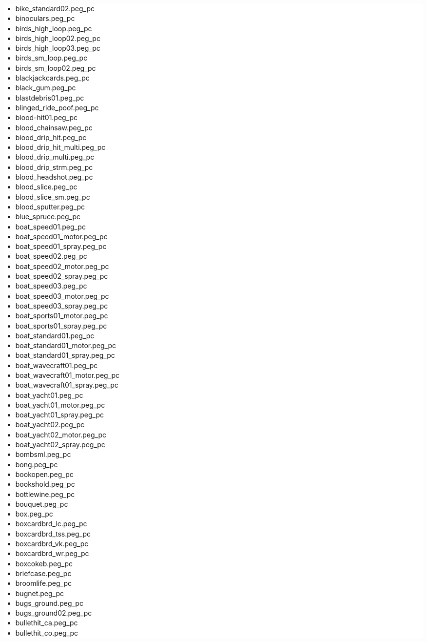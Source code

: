 * bike_standard02.peg_pc
* binoculars.peg_pc
* birds_high_loop.peg_pc
* birds_high_loop02.peg_pc
* birds_high_loop03.peg_pc
* birds_sm_loop.peg_pc
* birds_sm_loop02.peg_pc
* blackjackcards.peg_pc
* black_gum.peg_pc
* blastdebris01.peg_pc
* blinged_ride_poof.peg_pc
* blood-hit01.peg_pc
* blood_chainsaw.peg_pc
* blood_drip_hit.peg_pc
* blood_drip_hit_multi.peg_pc
* blood_drip_multi.peg_pc
* blood_drip_strm.peg_pc
* blood_headshot.peg_pc
* blood_slice.peg_pc
* blood_slice_sm.peg_pc
* blood_sputter.peg_pc
* blue_spruce.peg_pc
* boat_speed01.peg_pc
* boat_speed01_motor.peg_pc
* boat_speed01_spray.peg_pc
* boat_speed02.peg_pc
* boat_speed02_motor.peg_pc
* boat_speed02_spray.peg_pc
* boat_speed03.peg_pc
* boat_speed03_motor.peg_pc
* boat_speed03_spray.peg_pc
* boat_sports01_motor.peg_pc
* boat_sports01_spray.peg_pc
* boat_standard01.peg_pc
* boat_standard01_motor.peg_pc
* boat_standard01_spray.peg_pc
* boat_wavecraft01.peg_pc
* boat_wavecraft01_motor.peg_pc
* boat_wavecraft01_spray.peg_pc
* boat_yacht01.peg_pc
* boat_yacht01_motor.peg_pc
* boat_yacht01_spray.peg_pc
* boat_yacht02.peg_pc
* boat_yacht02_motor.peg_pc
* boat_yacht02_spray.peg_pc
* bombsml.peg_pc
* bong.peg_pc
* bookopen.peg_pc
* bookshold.peg_pc
* bottlewine.peg_pc
* bouquet.peg_pc
* box.peg_pc
* boxcardbrd_lc.peg_pc
* boxcardbrd_tss.peg_pc
* boxcardbrd_vk.peg_pc
* boxcardbrd_wr.peg_pc
* boxcokeb.peg_pc
* briefcase.peg_pc
* broomlife.peg_pc
* bugnet.peg_pc
* bugs_ground.peg_pc
* bugs_ground02.peg_pc
* bullethit_ca.peg_pc
* bullethit_co.peg_pc
